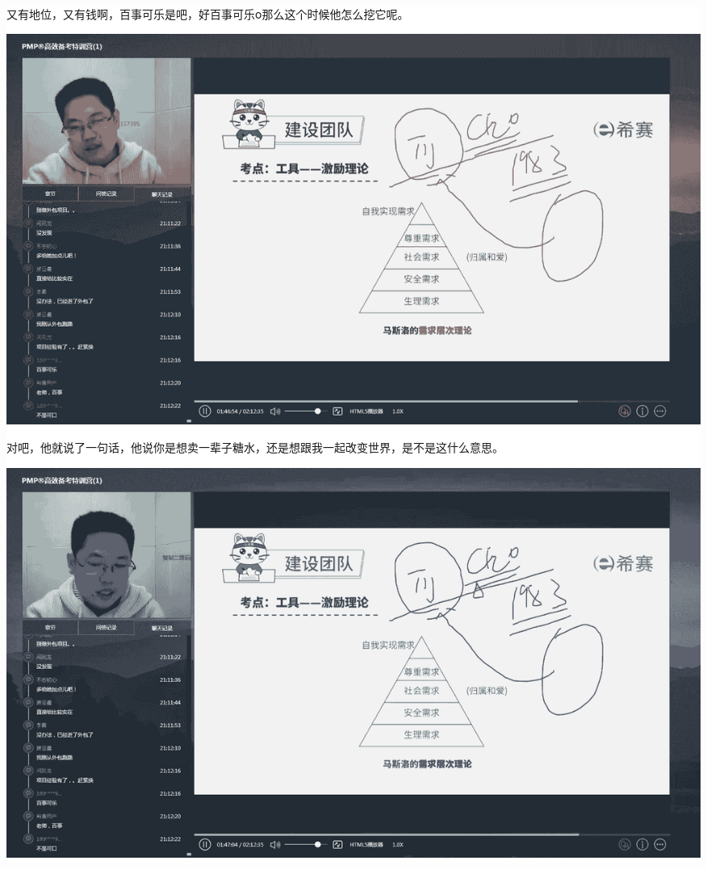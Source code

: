 又有地位，又有钱啊，百事可乐是吧，好百事可乐o那么这个时候他怎么挖它呢。

![](img/a47c8aa4eb81ce626d7e0b425c65a116_145.png)

对吧，他就说了一句话，他说你是想卖一辈子糖水，还是想跟我一起改变世界，是不是这什么意思。

![](img/a47c8aa4eb81ce626d7e0b425c65a116_147.png)
